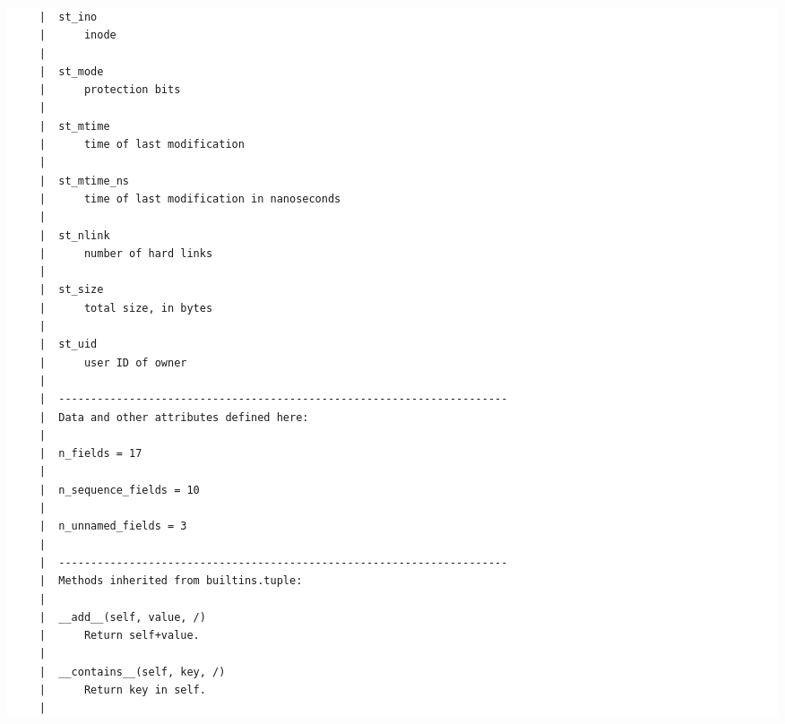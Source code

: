          |  st_ino
         |      inode
         |  
         |  st_mode
         |      protection bits
         |  
         |  st_mtime
         |      time of last modification
         |  
         |  st_mtime_ns
         |      time of last modification in nanoseconds
         |  
         |  st_nlink
         |      number of hard links
         |  
         |  st_size
         |      total size, in bytes
         |  
         |  st_uid
         |      user ID of owner
         |  
         |  ----------------------------------------------------------------------
         |  Data and other attributes defined here:
         |  
         |  n_fields = 17
         |  
         |  n_sequence_fields = 10
         |  
         |  n_unnamed_fields = 3
         |  
         |  ----------------------------------------------------------------------
         |  Methods inherited from builtins.tuple:
         |  
         |  __add__(self, value, /)
         |      Return self+value.
         |  
         |  __contains__(self, key, /)
         |      Return key in self.
         |  